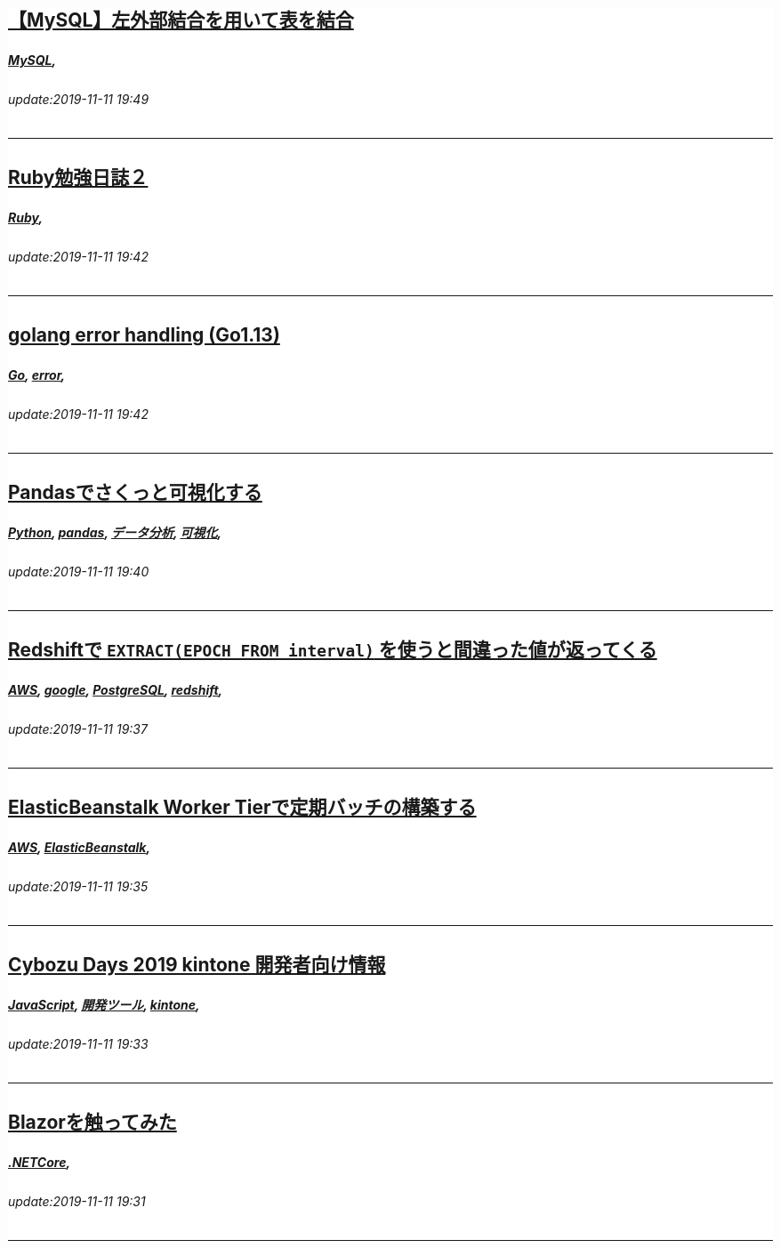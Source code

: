 ## [【MySQL】左外部結合を用いて表を結合](https://qiita.com/toshi_btr/items/fd8e1d252806cbd95d90)
##### [MySQL](https://qiita.com/tags/MySQL), 
###### update:2019-11-11 19:49
---
## [Ruby勉強日誌２](https://qiita.com/mattsun_PTN/items/fe8281af5c8d6a963901)
##### [Ruby](https://qiita.com/tags/Ruby), 
###### update:2019-11-11 19:42
---
## [golang error handling (Go1.13)](https://qiita.com/yuukiyuuki327/items/4d31d62f6b70476082f3)
##### [Go](https://qiita.com/tags/Go), [error](https://qiita.com/tags/error), 
###### update:2019-11-11 19:42
---
## [Pandasでさくっと可視化する](https://qiita.com/hrappuccino/items/16c20645c60578391017)
##### [Python](https://qiita.com/tags/Python), [pandas](https://qiita.com/tags/pandas), [データ分析](https://qiita.com/tags/データ分析), [可視化](https://qiita.com/tags/可視化), 
###### update:2019-11-11 19:40
---
## [Redshiftで `EXTRACT(EPOCH FROM interval)` を使うと間違った値が返ってくる](https://qiita.com/gecko655/items/358daf508a5782aa7f50)
##### [AWS](https://qiita.com/tags/AWS), [google](https://qiita.com/tags/google), [PostgreSQL](https://qiita.com/tags/PostgreSQL), [redshift](https://qiita.com/tags/redshift), 
###### update:2019-11-11 19:37
---
## [ElasticBeanstalk Worker Tierで定期バッチの構築する](https://qiita.com/kiyoneet/items/306d5861644d0161d2f8)
##### [AWS](https://qiita.com/tags/AWS), [ElasticBeanstalk](https://qiita.com/tags/ElasticBeanstalk), 
###### update:2019-11-11 19:35
---
## [Cybozu Days 2019 kintone 開発者向け情報](https://qiita.com/yukataoka/items/a5fd343386ff0bb426ed)
##### [JavaScript](https://qiita.com/tags/JavaScript), [開発ツール](https://qiita.com/tags/開発ツール), [kintone](https://qiita.com/tags/kintone), 
###### update:2019-11-11 19:33
---
## [Blazorを触ってみた](https://qiita.com/motohacy/items/ca2803071799f46d0d10)
##### [.NETCore](https://qiita.com/tags/.NETCore), 
###### update:2019-11-11 19:31
---